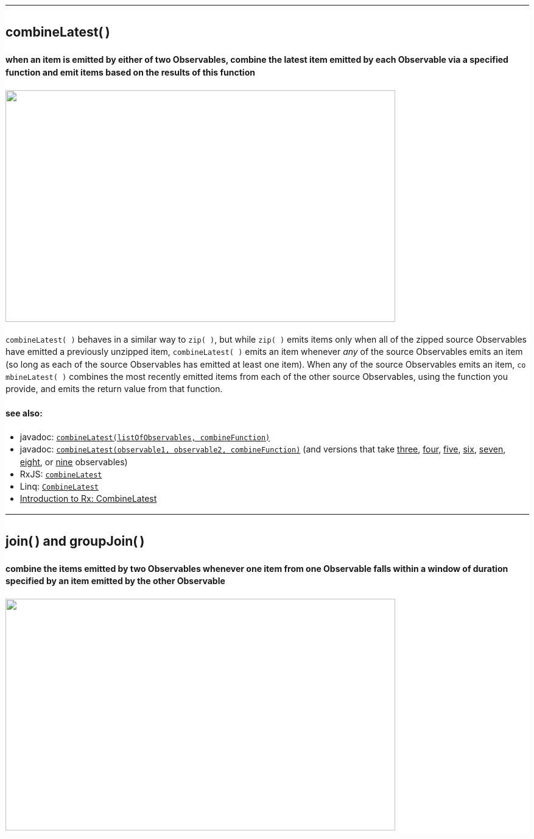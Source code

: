 ***

## combineLatest( )
#### when an item is emitted by either of two Observables, combine the latest item emitted by each Observable via a specified function and emit items based on the results of this function
<img src="/Netflix/RxJava/wiki/images/rx-operators/combineLatest.png" width="640" height="380" />​

`combineLatest( )` behaves in a similar way to `zip( )`, but while `zip( )` emits items only when all of the zipped source Observables have emitted a previously unzipped item, `combineLatest( )` emits an item whenever _any_ of the source Observables emits an item (so long as each of the source Observables has emitted at least one item). When any of the source Observables emits an item, `combineLatest( )` combines the most recently emitted items from each of the other source Observables, using the function you provide, and emits the return value from that function.

#### see also:
* javadoc: <a href="http://netflix.github.io/RxJava/javadoc/rx/Observable.html#combineLatest(java.util.List, rx.functions.FuncN)">`combineLatest(listOfObservables, combineFunction)`</a>
* javadoc: <a href="http://netflix.github.io/RxJava/javadoc/rx/Observable.html#combineLatest(rx.Observable, rx.Observable, rx.functions.Func2)">`combineLatest(observable1, observable2, combineFunction)`</a> (and versions that take <a href="http://netflix.github.io/RxJava/javadoc/rx/Observable.html#combineLatest(rx.Observable, rx.Observable, rx.Observable, rx.functions.Func3)">three</a>, <a href="http://netflix.github.io/RxJava/javadoc/rx/Observable.html#combineLatest(rx.Observable, rx.Observable, rx.Observable, rx.Observable, rx.functions.Func4)">four</a>, <a href="http://netflix.github.io/RxJava/javadoc/rx/Observable.html#combineLatest(rx.Observable, rx.Observable, rx.Observable, rx.Observable, rx.Observable, rx.functions.Func5)">five</a>, <a href="http://netflix.github.io/RxJava/javadoc/rx/Observable.html#combineLatest(rx.Observable, rx.Observable, rx.Observable, rx.Observable, rx.Observable, rx.Observable, rx.functions.Func6)">six</a>, <a href="http://netflix.github.io/RxJava/javadoc/rx/Observable.html#combineLatest(rx.Observable, rx.Observable, rx.Observable, rx.Observable, rx.Observable, rx.Observable, rx.Observable, rx.functions.Func7)">seven</a>, <a href="http://netflix.github.io/RxJava/javadoc/rx/Observable.html#combineLatest(rx.Observable, rx.Observable, rx.Observable, rx.Observable, rx.Observable, rx.Observable, rx.Observable, rx.Observable, rx.functions.Func8)">eight</a>, or <a href="http://netflix.github.io/RxJava/javadoc/rx/Observable.html#combineLatest(rx.Observable, rx.Observable, rx.Observable, rx.Observable, rx.Observable, rx.Observable, rx.Observable, rx.Observable, rx.Observable, rx.functions.Func9)">nine</a> observables)
* RxJS: <a href="https://github.com/Reactive-Extensions/RxJS/blob/master/doc/api/core/observable.md#rxobservableprototypecombinelatestargs-resultselector">`combineLatest`</a>
* Linq: <a href="http://msdn.microsoft.com/en-us/library/hh211991.aspx">`CombineLatest`</a>
* <a href="http://www.introtorx.com/Content/v1.0.10621.0/12_CombiningSequences.html#CombineLatest">Introduction to Rx: CombineLatest</a>

***

## join( ) and groupJoin( )
#### combine the items emitted by two Observables whenever one item from one Observable falls within a window of duration specified by an item emitted by the other Observable
<img src="/Netflix/RxJava/wiki/images/rx-operators/join_.png" width="640" height="380" />​
